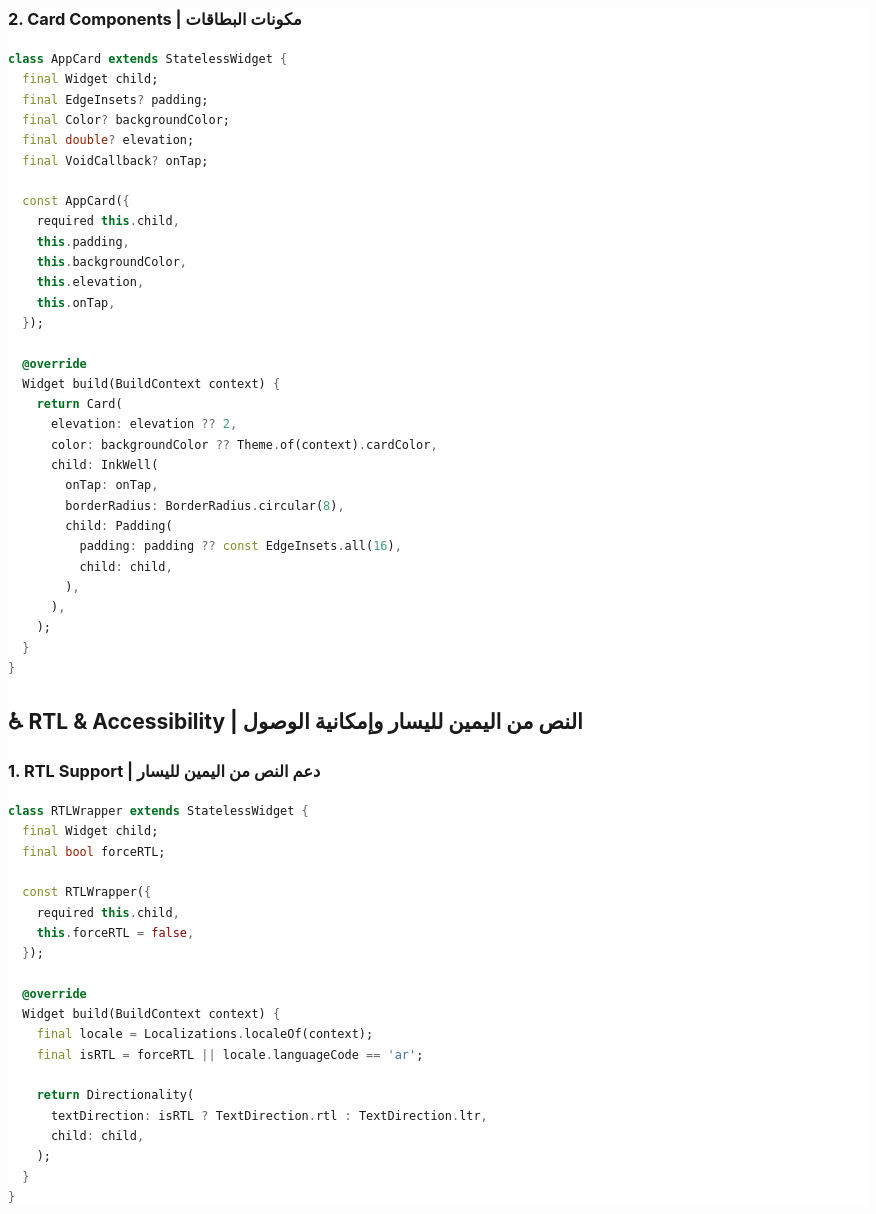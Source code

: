 ### **2. Card Components | مكونات البطاقات**
```dart
class AppCard extends StatelessWidget {
  final Widget child;
  final EdgeInsets? padding;
  final Color? backgroundColor;
  final double? elevation;
  final VoidCallback? onTap;
  
  const AppCard({
    required this.child,
    this.padding,
    this.backgroundColor,
    this.elevation,
    this.onTap,
  });
  
  @override
  Widget build(BuildContext context) {
    return Card(
      elevation: elevation ?? 2,
      color: backgroundColor ?? Theme.of(context).cardColor,
      child: InkWell(
        onTap: onTap,
        borderRadius: BorderRadius.circular(8),
        child: Padding(
          padding: padding ?? const EdgeInsets.all(16),
          child: child,
        ),
      ),
    );
  }
}
```

## ♿ **RTL & Accessibility | النص من اليمين لليسار وإمكانية الوصول**

### **1. RTL Support | دعم النص من اليمين لليسار**
```dart
class RTLWrapper extends StatelessWidget {
  final Widget child;
  final bool forceRTL;
  
  const RTLWrapper({
    required this.child,
    this.forceRTL = false,
  });
  
  @override
  Widget build(BuildContext context) {
    final locale = Localizations.localeOf(context);
    final isRTL = forceRTL || locale.languageCode == 'ar';
    
    return Directionality(
      textDirection: isRTL ? TextDirection.rtl : TextDirection.ltr,
      child: child,
    );
  }
}
```
